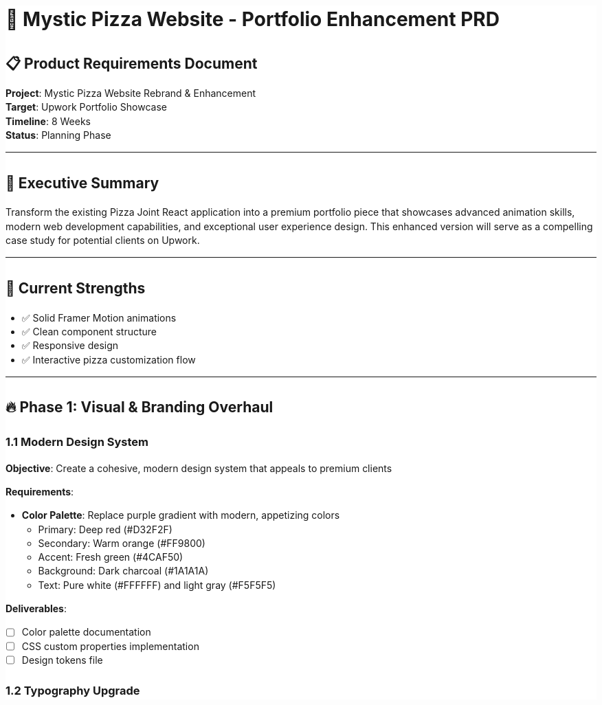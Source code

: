 # 🚀 Mystic Pizza Website - Portfolio Enhancement PRD

## 📋 **Product Requirements Document**

**Project**: Mystic Pizza Website Rebrand & Enhancement  
**Target**: Upwork Portfolio Showcase  
**Timeline**: 8 Weeks  
**Status**: Planning Phase

---

## 🎯 **Executive Summary**

Transform the existing Pizza Joint React application into a premium portfolio piece that showcases advanced animation skills, modern web development capabilities, and exceptional user experience design. This enhanced version will serve as a compelling case study for potential clients on Upwork.

---

## 🎯 **Current Strengths**

- ✅ Solid Framer Motion animations
- ✅ Clean component structure
- ✅ Responsive design
- ✅ Interactive pizza customization flow

---

## 🔥 **Phase 1: Visual & Branding Overhaul**

### **1.1 Modern Design System**

**Objective**: Create a cohesive, modern design system that appeals to premium clients

**Requirements**:

- **Color Palette**: Replace purple gradient with modern, appetizing colors
  - Primary: Deep red (#D32F2F)
  - Secondary: Warm orange (#FF9800)
  - Accent: Fresh green (#4CAF50)
  - Background: Dark charcoal (#1A1A1A)
  - Text: Pure white (#FFFFFF) and light gray (#F5F5F5)

**Deliverables**:

- [ ] Color palette documentation
- [ ] CSS custom properties implementation
- [ ] Design tokens file

### **1.2 Typography Upgrade**

